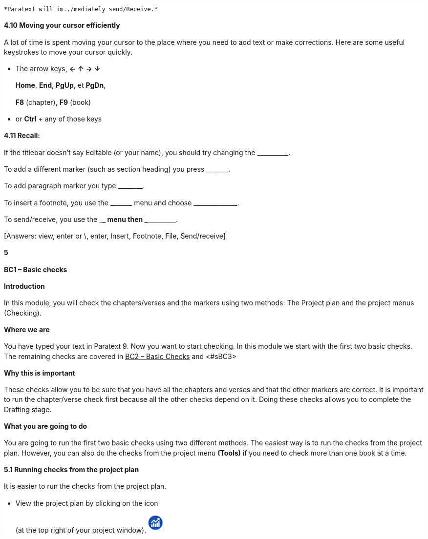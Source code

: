     *Paratext will im../mediately send/Receive.*

**4.10 Moving your cursor efficiently**

A lot of time is spent moving your cursor to the place where you need to add text or make corrections. Here are some useful keystrokes to move your cursor quickly.

-   The arrow keys, **←** **↑** **→** **↓**

    **Home**, **End**, **PgUp**, et **PgDn**,

    **F8** (chapter), **F9** (book)

-   or **Ctrl** + any of those keys

**4.11 Recall:**

If the titlebar doesn’t say Editable (or your name), you should try changing the \__________.

To add a different marker (such as section heading) you press \_______.

To add paragraph marker you type \________.

To insert a footnote, you use the \______\_ menu and choose \______________.

To send/receive, you use the \_______\_ menu then \________________.

[Answers: view, enter or \\, enter, Insert, Footnote, File, Send/receive]

**5**

**BC1 – Basic checks**

**Introduction**

In this module, you will check the chapters/verses and the markers using two methods: The Project plan and the project menus (Checking).

**Where we are**

You have typed your text in Paratext 9. Now you want to start checking. In this module we start with the first two basic checks. The remaining checks are covered in [BC2 – Basic Checks](#sBC2) and <#sBC3>

**Why this is important**

These checks allow you to be sure that you have all the chapters and verses and that the other markers are correct. It is important to run the chapter/verse check first because all the other checks depend on it. Doing these checks allows you to complete the Drafting stage.

**What you are going to do**

You are going to run the first two basic checks using two different methods. The easiest way is to run the checks from the project plan. However, you can also do the checks from the project menu **(Tools)** if you need to check more than one book at a time.

**5.1 Running checks from the project plan**

It is easier to run the checks from the project plan.

-   View the project plan by clicking on the icon

    (at the top right of your project window).![](../media/4b0b6eb237606727f105a01beffe64c2.png)
